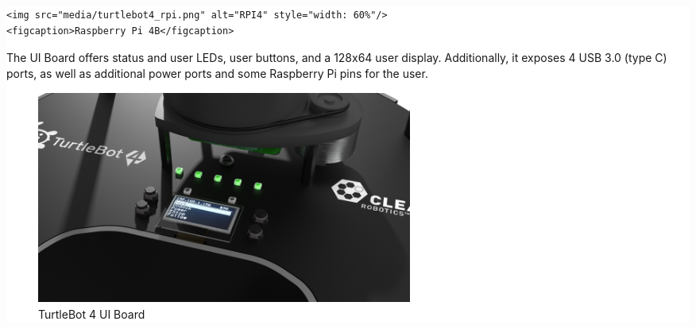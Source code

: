     <img src="media/turtlebot4_rpi.png" alt="RPI4" style="width: 60%"/>
    <figcaption>Raspberry Pi 4B</figcaption>
</figure>


The UI Board offers status and user LEDs, user buttons, and a 128x64 user display. Additionally, it exposes 4 USB 3.0 (type C) ports, as well as additional power ports and some Raspberry Pi pins for the user.

<figure class="aligncenter">
    <img src="media/turtlebot4_ui.png" alt="UI Board" style="width: 60%"/>
    <figcaption>TurtleBot 4 UI Board</figcaption>
</figure>
